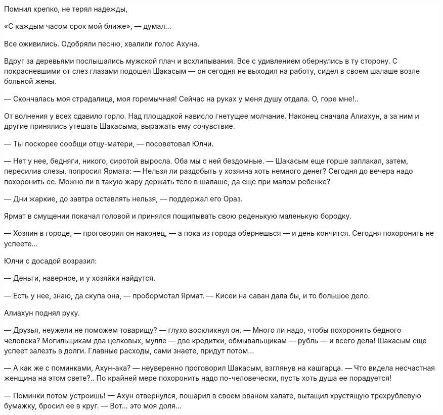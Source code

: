 Помнил крепко, не терял надежды,

«С каждым часом срок мой ближе», — думал…

Все оживились.
Одобряли песню, хвалили голос Ахуна.

Вдруг за деревьями послышались мужской плач и всхлипывания.
Все с удивлением обернулись в ту сторону.
С покрасневшими от слез глазами подошел Шакасым — он сегодня не выходил на работу, сидел в своем шалаше возле больной жены.

— Скончалась моя страдалица, моя горемычная!
Сейчас на руках у меня душу отдала.
О, горе мне!..

От волнения у всех сдавило горло.
Над площадкой нависло гнетущее молчание.
Наконец сначала Алиахун, а за ним и другие принялись утешать Шакасыма, выражать ему сочувствие.

— Ты поскорее сообщи отцу-матери, — посоветовал Юлчи.

— Нет у нее, бедняги, никого, сиротой выросла.
Оба мы с ней бездомные.
— Шакасым еще горше заплакал, затем, пересилив слезы, попросил Ярмата: — Нельзя ли раздобыть у хозяина хоть немного денег?
Сегодня до вечера надо похоронить ее.
Можно ли в такую жару держать тело в шалаше, да еще при малом ребенке?

— Дни жаркие, до завтра оставлять нельзя, — поддержал его Ораз.

Ярмат в смущении покачал головой и принялся пощипывать свою реденькую маленькую бородку.

— Хозяин в городе, — проговорил он наконец, — а пока из города обернешься — и день кончится.
Сегодня похоронить не успеете…

Юлчи с досадой возразил:

— Деньги, наверное, и у хозяйки найдутся.

— Есть у нее, знаю, да скупа она, — пробормотал Ярмат.
— Кисеи на саван дала бы, и то большое дело.

Алиахун поднял руку.

— Друзья, неужели не поможем товарищу?
— глухо воскликнул он.
— Много ли надо, чтобы похоронить бедного человека?
Могильщикам два целковых, мулле — две кредитки, обмывальщикам — рубль — и всего дела!
Шакасым еще успеет залезть в долги.
Главные расходы, сами знаете, придут потом…

— А как же с поминками, Ахун-ака?
— неуверенно проговорил Шакасым, взглянув на кашгарца.
— Что видела несчастная женщина на этом свете?..
По крайней мере похоронить надо по-человечески, пусть хоть душа ее порадуется!

— Поминки потом устроишь!
— Ахун отвернулся, пошарил в своем рваном халате, вытащил хрустящую трехрублевую бумажку, бросил ее в круг.
— Вот…
это моя доля…
